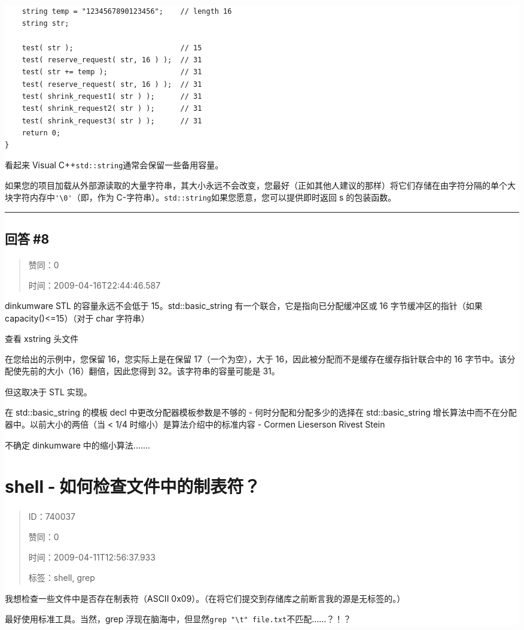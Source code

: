 ```
    string temp = "1234567890123456";    // length 16
    string str;

    test( str );                         // 15
    test( reserve_request( str, 16 ) );  // 31
    test( str += temp );                 // 31
    test( reserve_request( str, 16 ) );  // 31
    test( shrink_request1( str ) );      // 31
    test( shrink_request2( str ) );      // 31
    test( shrink_request3( str ) );      // 31
    return 0;
} 
```

看起来 Visual C++`std::string`通常会保留一些备用容量。

如果您的项目加载从外部源读取的大量字符串，其大小永远不会改变，您最好（正如其他人建议的那样）将它们存储在由字符分隔的单个大块字符内存中`'\0'`（即，作为 C-字符串）。`std::string`如果您愿意，您可以提供即时返回 s 的包装函数。

* * *

## 回答 #8

> 赞同：0
> 
> 时间：2009-04-16T22:44:46.587

dinkumware STL 的容量永远不会低于 15。std::basic_string 有一个联合，它是指向已分配缓冲区或 16 字节缓冲区的指针（如果 capacity()<=15）（对于 char 字符串）

查看 xstring 头文件

在您给出的示例中，您保留 16，您实际上是在保留 17（一个为空），大于 16，因此被分配而不是缓存在缓存指针联合中的 16 字节中。该分配使先前的大小（16）翻倍，因此您得到 32。该字符串的容量可能是 31。

但这取决于 STL 实现。

在 std::basic_string 的模板 decl 中更改分配器模板参数是不够的 - 何时分配和分配多少的选择在 std::basic_string 增长算法中而不在分配器中。以前大小的两倍（当 < 1/4 时缩小）是算法介绍中的标准内容 - Cormen Lieserson Rivest Stein

不确定 dinkumware 中的缩小算法.......

# shell - 如何检查文件中的制表符？

> ID：740037
> 
> 赞同：0
> 
> 时间：2009-04-11T12:56:37.933
> 
> 标签：shell, grep

我想检查一些文件中是否存在制表符（ASCII 0x09）。（在将它们提交到存储库之前断言我的源是无标签的。）

最好使用标准工具。当然，grep 浮现在脑海中，但显然`grep "\t" file.txt`不匹配......？！？
